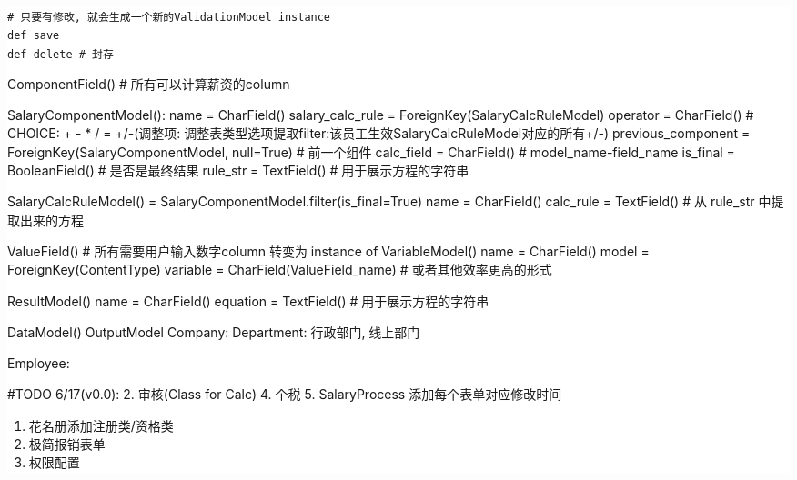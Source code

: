     # 只要有修改, 就会生成一个新的ValidationModel instance
    def save
    def delete # 封存

ComponentField() # 所有可以计算薪资的column

SalaryComponentModel(): 
    name = CharField()
    salary_calc_rule = ForeignKey(SalaryCalcRuleModel)
    operator = CharField() # CHOICE: + - * / = +/-(调整项: 调整表类型选项提取filter:该员工生效SalaryCalcRuleModel对应的所有+/-) 
    previous_component = ForeignKey(SalaryComponentModel, null=True) # 前一个组件
    calc_field = CharField() # model_name-field_name
    is_final = BooleanField() # 是否是最终结果
    rule_str = TextField() # 用于展示方程的字符串

SalaryCalcRuleModel() = SalaryComponentModel.filter(is_final=True)
    name = CharField()
    calc_rule = TextField() # 从 rule_str 中提取出来的方程


ValueField() # 所有需要用户输入数字column
    转变为
    instance of 
VariableModel()
    name = CharField()
    model = ForeignKey(ContentType)
    variable = CharField(ValueField_name) # 或者其他效率更高的形式

ResultModel()
    name = CharField()
    equation = TextField() # 用于展示方程的字符串

DataModel()
OutputModel
Company:
Department: 行政部门, 线上部门

Employee:


#TODO 6/17(v0.0): 
2. 审核(Class for Calc)
4. 个税
5. SalaryProcess 添加每个表单对应修改时间
1. 花名册添加注册类/资格类
6. 极简报销表单
3. 权限配置